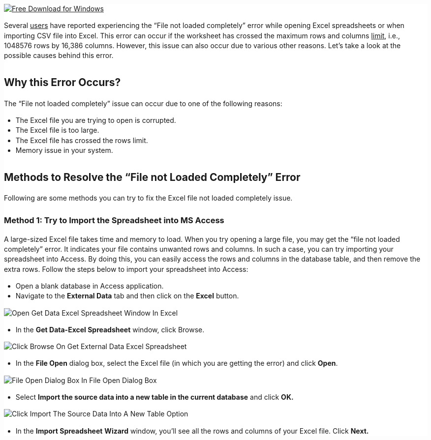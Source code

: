 [![Free Download for Windows](https://www.stellarinfo.com/images/free-download-windows.png)](https://tools.techidaily.com/stellardata-recovery/repaire-for-excel/ "Free Download for Windows")

Several [users](https://stackoverflow.com/questions/16945348/excel-csv-file-with-more-than-1-048-576-rows-of-data) have reported experiencing the “File not loaded completely” error while opening Excel spreadsheets or when importing CSV file into Excel. This error can occur if the worksheet has crossed the maximum rows and columns [limit](https://support.microsoft.com/en-us/office/excel-specifications-and-limits-1672b34d-7043-467e-8e27-269d656771c3), i.e., 1048576 rows by 16,386 columns. However, this issue can also occur due to various other reasons. Let’s take a look at the possible causes behind this error.

## **Why this Error Occurs?**

The “File not loaded completely” issue can occur due to one of the following reasons:

- The Excel file you are trying to open is corrupted.
- The Excel file is too large.
- The Excel file has crossed the rows limit.
- Memory issue in your system.

## **Methods to Resolve the “File not Loaded Completely” Error**

Following are some methods you can try to fix the Excel file not loaded completely issue.

### Method 1: Try to Import the Spreadsheet into MS Access

A large-sized Excel file takes time and memory to load. When you try opening a large file, you may get the “file not loaded completely” error. It indicates your file contains unwanted rows and columns. In such a case, you can try importing your spreadsheet into Access. By doing this, you can easily access the rows and columns in the database table, and then remove the extra rows. Follow the steps below to import your spreadsheet into Access:

- Open a blank database in Access application.
- Navigate to the **External Data** tab and then click on the **Excel** button.

![Open Get Data Excel Spreadsheet Window In Excel](https://cdn-cmlep.nitrocdn.com/DLSjJVyzoVcUgUSBlgyEUoGMDKLbWXQr/assets/images/optimized/rev-2658c43/www.stellarinfo.com/blog/wp-content/uploads/2023/04/open-get-data-excel-spreadsheet-window-in-excel.jpg)

- In the **Get Data-Excel Spreadsheet** window, click Browse.

![Click Browse On Get External Data Excel Spreadsheet](https://cdn-cmlep.nitrocdn.com/DLSjJVyzoVcUgUSBlgyEUoGMDKLbWXQr/assets/images/optimized/rev-2658c43/www.stellarinfo.com/blog/wp-content/uploads/2023/04/click-browse-on-get-external-data-excel-spreadsheet.jpg)

- In the **File Open** dialog box, select the Excel file (in which you are getting the error) and click **Open**.

![File Open Dialog Box In File Open Dialog Box](https://cdn-cmlep.nitrocdn.com/DLSjJVyzoVcUgUSBlgyEUoGMDKLbWXQr/assets/images/optimized/rev-2658c43/www.stellarinfo.com/blog/wp-content/uploads/2023/04/file-open-dialog-box-in-file-open-dialog-box.jpg)

- Select **Import the source data into a new table in the current database** and click **OK.**

![Click Import The Source Data Into A New Table Option](https://cdn-cmlep.nitrocdn.com/DLSjJVyzoVcUgUSBlgyEUoGMDKLbWXQr/assets/images/optimized/rev-2658c43/www.stellarinfo.com/blog/wp-content/uploads/2023/04/click-import-the-source-data-into-a-new-table-option.jpg)

- In the **Import Spreadsheet** **Wizard** window, you’ll see all the rows and columns of your Excel file. Click **Next.**
